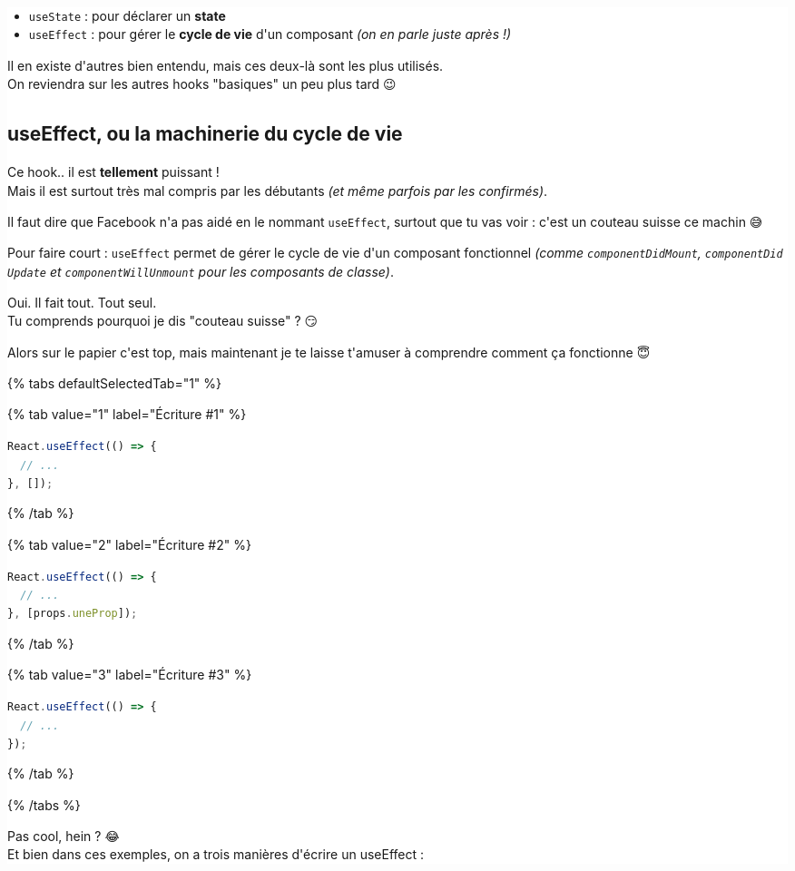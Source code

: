 - `useState` : pour déclarer un **state**
- `useEffect` : pour gérer le **cycle de vie** d'un composant _(on en parle juste après !)_

Il en existe d'autres bien entendu, mais ces deux-là sont les plus utilisés.  
On reviendra sur les autres hooks "basiques" un peu plus tard 😉

## useEffect, ou la machinerie du cycle de vie

Ce hook.. il est **tellement** puissant !  
Mais il est surtout très mal compris par les débutants _(et même parfois par les confirmés)_.

Il faut dire que Facebook n'a pas aidé en le nommant `useEffect`, surtout que tu vas voir : c'est un couteau suisse ce machin 😅

Pour faire court : `useEffect` permet de gérer le cycle de vie d'un composant fonctionnel _(comme `componentDidMount`, `componentDidUpdate` et `componentWillUnmount` pour les composants de classe)_.

Oui. Il fait tout. Tout seul.  
Tu comprends pourquoi je dis "couteau suisse" ? 😏

Alors sur le papier c'est top, mais maintenant je te laisse t'amuser à comprendre comment ça fonctionne 😇

{% tabs defaultSelectedTab="1" %}

{% tab value="1" label="Écriture #1" %}

```jsx
React.useEffect(() => {
  // ...
}, []);
```

{% /tab %}

{% tab value="2" label="Écriture #2" %}

```jsx
React.useEffect(() => {
  // ...
}, [props.uneProp]);
```

{% /tab %}

{% tab value="3" label="Écriture #3" %}

```jsx
React.useEffect(() => {
  // ...
});
```

{% /tab %}

{% /tabs %}

Pas cool, hein ? 😂  
Et bien dans ces exemples, on a trois manières d'écrire un useEffect :
